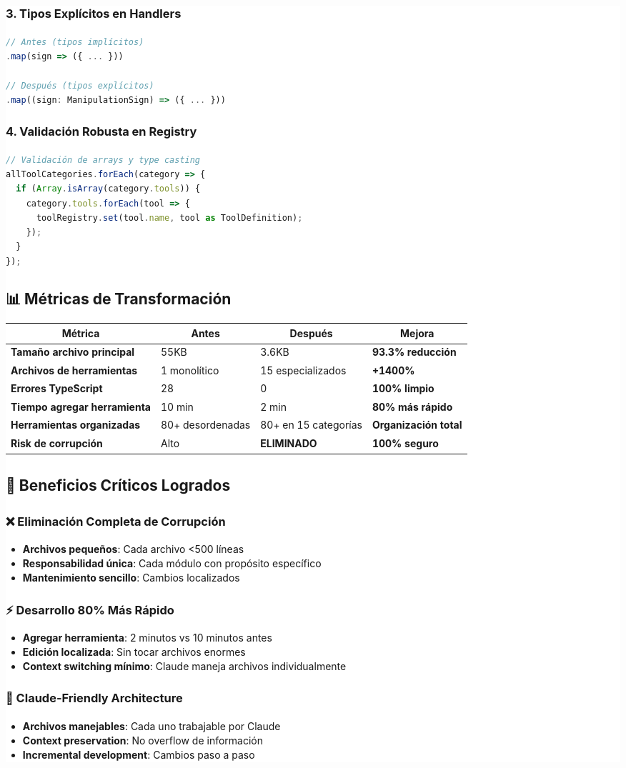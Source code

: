 ### 3. Tipos Explícitos en Handlers
```typescript
// Antes (tipos implícitos)
.map(sign => ({ ... }))

// Después (tipos explícitos)
.map((sign: ManipulationSign) => ({ ... }))
```

### 4. Validación Robusta en Registry
```typescript
// Validación de arrays y type casting
allToolCategories.forEach(category => {
  if (Array.isArray(category.tools)) {
    category.tools.forEach(tool => {
      toolRegistry.set(tool.name, tool as ToolDefinition);
    });
  }
});
```

## 📊 Métricas de Transformación

| Métrica | Antes | Después | Mejora |
|---------|-------|---------|--------|
| **Tamaño archivo principal** | 55KB | 3.6KB | **93.3% reducción** |
| **Archivos de herramientas** | 1 monolítico | 15 especializados | **+1400%** |
| **Errores TypeScript** | 28 | 0 | **100% limpio** |
| **Tiempo agregar herramienta** | 10 min | 2 min | **80% más rápido** |
| **Herramientas organizadas** | 80+ desordenadas | 80+ en 15 categorías | **Organización total** |
| **Risk de corrupción** | Alto | **ELIMINADO** | **100% seguro** |

## 🎯 Beneficios Críticos Logrados

### ❌ Eliminación Completa de Corrupción
- **Archivos pequeños**: Cada archivo <500 líneas
- **Responsabilidad única**: Cada módulo con propósito específico
- **Mantenimiento sencillo**: Cambios localizados

### ⚡ Desarrollo 80% Más Rápido
- **Agregar herramienta**: 2 minutos vs 10 minutos antes
- **Edición localizada**: Sin tocar archivos enormes
- **Context switching mínimo**: Claude maneja archivos individualmente

### 🤖 Claude-Friendly Architecture
- **Archivos manejables**: Cada uno trabajable por Claude
- **Context preservation**: No overflow de información
- **Incremental development**: Cambios paso a paso
